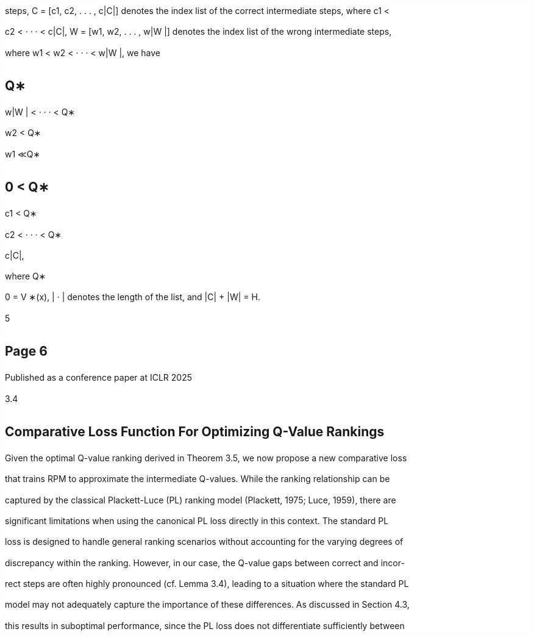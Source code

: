 steps, C = [c1, c2, . . . , c|C|] denotes the index list of the correct intermediate steps, where c1 <

c2 < · · · < c|C|, W = [w1, w2, . . . , w|W |] denotes the index list of the wrong intermediate steps,

where w1 < w2 < · · · < w|W |, we have

## Q∗

w|W | < · · · < Q∗

w2 < Q∗

w1 ≪Q∗

## 0 < Q∗

c1 < Q∗

c2 < · · · < Q∗

c|C|,

where Q∗

0 = V ∗(x), | · | denotes the length of the list, and |C| + |W| = H.

5

## Page 6

Published as a conference paper at ICLR 2025

3.4

## Comparative Loss Function For Optimizing Q-Value Rankings

Given the optimal Q-value ranking derived in Theorem 3.5, we now propose a new comparative loss

that trains RPM to approximate the intermediate Q-values. While the ranking relationship can be

captured by the classical Plackett-Luce (PL) ranking model (Plackett, 1975; Luce, 1959), there are

significant limitations when using the canonical PL loss directly in this context. The standard PL

loss is designed to handle general ranking scenarios without accounting for the varying degrees of

discrepancy within the ranking. However, in our case, the Q-value gaps between correct and incor-

rect steps are often highly pronounced (cf. Lemma 3.4), leading to a situation where the standard PL

model may not adequately capture the importance of these differences. As discussed in Section 4.3,

this results in suboptimal performance, since the PL loss does not differentiate sufficiently between

